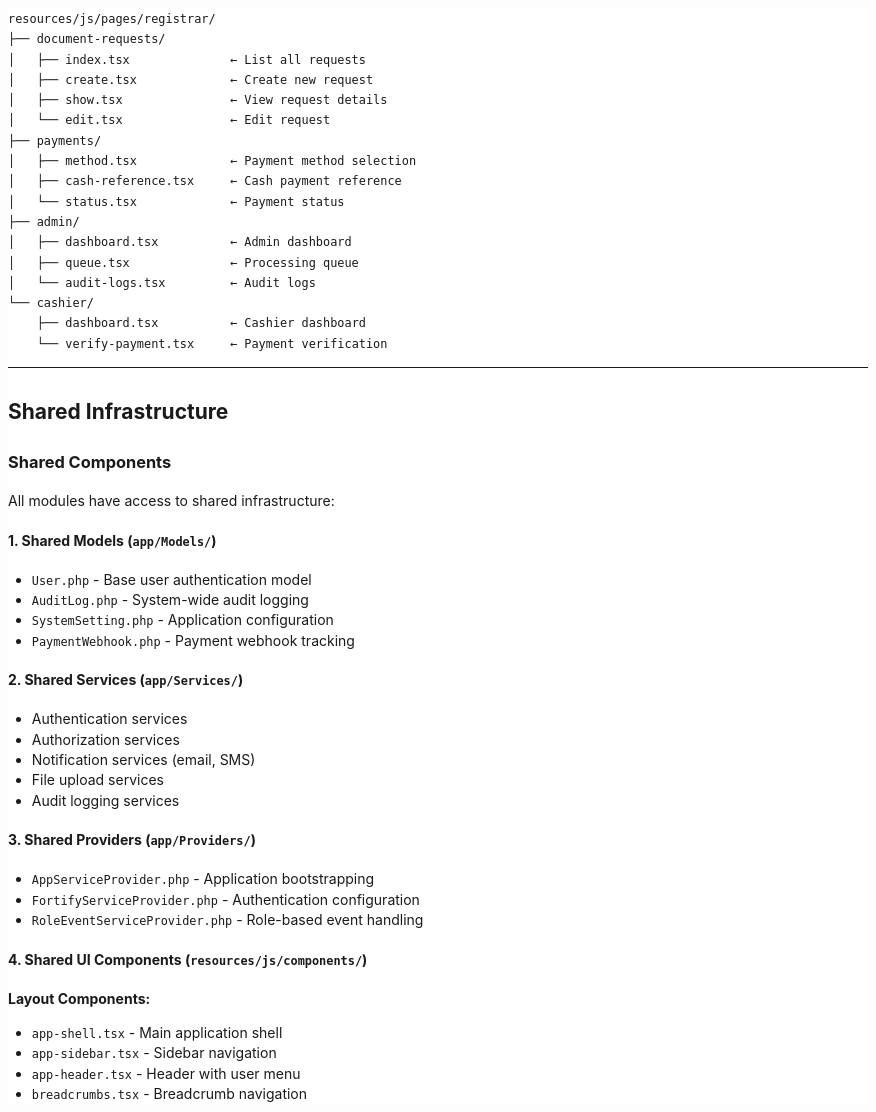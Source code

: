 ```
resources/js/pages/registrar/
├── document-requests/
│   ├── index.tsx              ← List all requests
│   ├── create.tsx             ← Create new request
│   ├── show.tsx               ← View request details
│   └── edit.tsx               ← Edit request
├── payments/
│   ├── method.tsx             ← Payment method selection
│   ├── cash-reference.tsx     ← Cash payment reference
│   └── status.tsx             ← Payment status
├── admin/
│   ├── dashboard.tsx          ← Admin dashboard
│   ├── queue.tsx              ← Processing queue
│   └── audit-logs.tsx         ← Audit logs
└── cashier/
    ├── dashboard.tsx          ← Cashier dashboard
    └── verify-payment.tsx     ← Payment verification
```

---

## Shared Infrastructure

### Shared Components

All modules have access to shared infrastructure:

#### 1. Shared Models (`app/Models/`)
- `User.php` - Base user authentication model
- `AuditLog.php` - System-wide audit logging
- `SystemSetting.php` - Application configuration
- `PaymentWebhook.php` - Payment webhook tracking

#### 2. Shared Services (`app/Services/`)
- Authentication services
- Authorization services
- Notification services (email, SMS)
- File upload services
- Audit logging services

#### 3. Shared Providers (`app/Providers/`)
- `AppServiceProvider.php` - Application bootstrapping
- `FortifyServiceProvider.php` - Authentication configuration
- `RoleEventServiceProvider.php` - Role-based event handling

#### 4. Shared UI Components (`resources/js/components/`)

**Layout Components:**
- `app-shell.tsx` - Main application shell
- `app-sidebar.tsx` - Sidebar navigation
- `app-header.tsx` - Header with user menu
- `breadcrumbs.tsx` - Breadcrumb navigation
